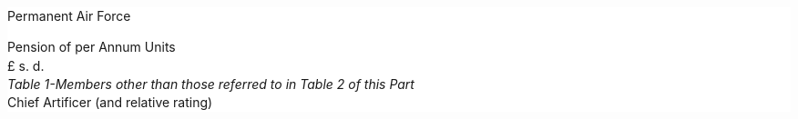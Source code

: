   </th>
  <th colspan="1" align="right">
    <div>

Permanent Air Force</div>

  </th>
  <th colspan="1" align="right">
    <div>
Pension of per Annum Units</div>

  </th>
</tr>
<tr align="left">
  <th colspan="1" align="left">

  </th>
  <th colspan="1" align="left">

  </th>
  <th colspan="1" align="left">

  </th>
  <th colspan="1" align="right">
    <div>&#163; s. d.</div>

  </th>
  <th colspan="1" align="right">

  </th>
</tr>
<tr align="center">
  <td colspan="1" align="center">
    <div><i>Table 1-Members other than those referred to in Table 2 of this Part</i></div>

  </td>
</tr>
<tr align="center">
  <td colspan="1" align="center">

  </td>
  <td colspan="1" align="center">

  </td>
  <td colspan="1" align="center">

  </td>
  <td colspan="1" align="center">

  </td>
  <td colspan="1" align="center">

  </td>
</tr>
<tr align="left">
  <td colspan="1" align="left">
    <div>Chief Artificer (and relative rating)</div>
